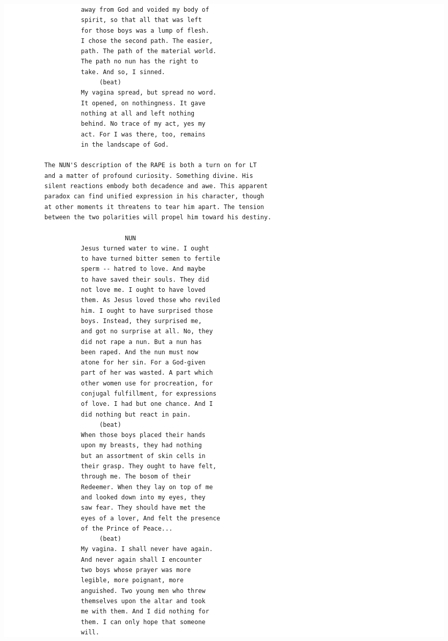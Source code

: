                          away from God and voided my body of 
                         spirit, so that all that was left 
                         for those boys was a lump of flesh. 
                         I chose the second path. The easier, 
                         path. The path of the material world. 
                         The path no nun has the right to 
                         take. And so, I sinned.
                              (beat)
                         My vagina spread, but spread no word. 
                         It opened, on nothingness. It gave 
                         nothing at all and left nothing 
                         behind. No trace of my act, yes my 
                         act. For I was there, too, remains 
                         in the landscape of God.

               The NUN'S description of the RAPE is both a turn on for LT 
               and a matter of profound curiosity. Something divine. His 
               silent reactions embody both decadence and awe. This apparent 
               paradox can find unified expression in his character, though 
               at other moments it threatens to tear him apart. The tension 
               between the two polarities will propel him toward his destiny.

                                     NUN
                         Jesus turned water to wine. I ought 
                         to have turned bitter semen to fertile 
                         sperm -- hatred to love. And maybe 
                         to have saved their souls. They did 
                         not love me. I ought to have loved 
                         them. As Jesus loved those who reviled 
                         him. I ought to have surprised those 
                         boys. Instead, they surprised me, 
                         and got no surprise at all. No, they 
                         did not rape a nun. But a nun has 
                         been raped. And the nun must now 
                         atone for her sin. For a God-given 
                         part of her was wasted. A part which 
                         other women use for procreation, for 
                         conjugal fulfillment, for expressions 
                         of love. I had but one chance. And I 
                         did nothing but react in pain.
                              (beat)
                         When those boys placed their hands 
                         upon my breasts, they had nothing 
                         but an assortment of skin cells in 
                         their grasp. They ought to have felt, 
                         through me. The bosom of their 
                         Redeemer. When they lay on top of me 
                         and looked down into my eyes, they 
                         saw fear. They should have met the 
                         eyes of a lover, And felt the presence 
                         of the Prince of Peace...
                              (beat)
                         My vagina. I shall never have again. 
                         And never again shall I encounter 
                         two boys whose prayer was more 
                         legible, more poignant, more 
                         anguished. Two young men who threw 
                         themselves upon the altar and took 
                         me with them. And I did nothing for 
                         them. I can only hope that someone 
                         will.
